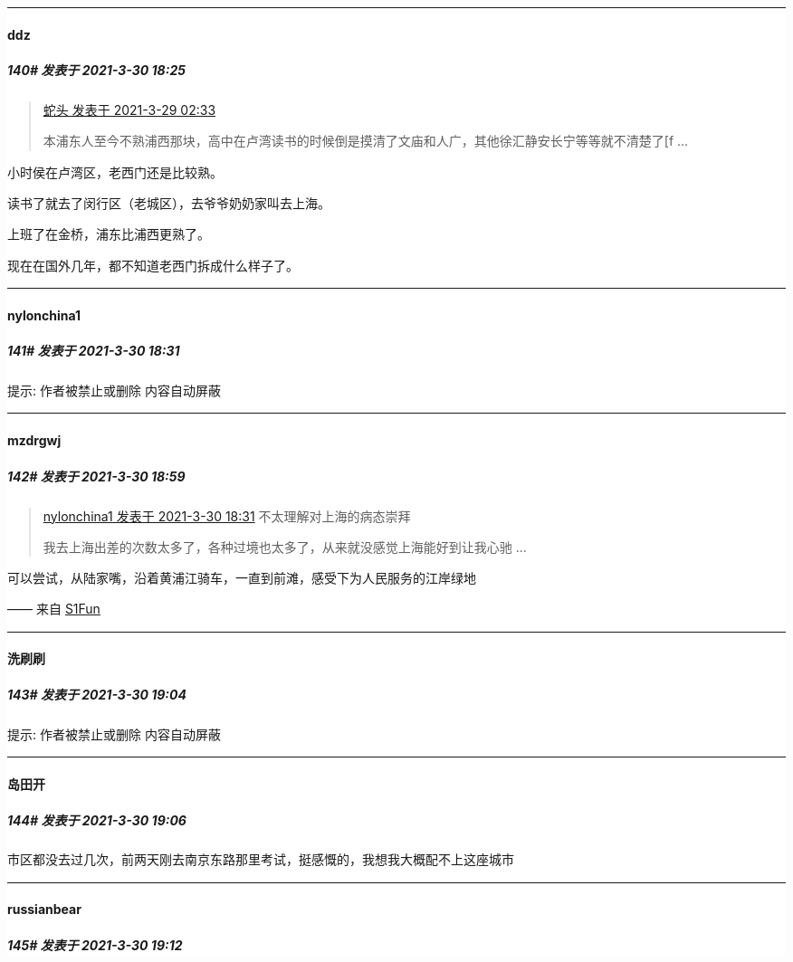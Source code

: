 *****

####  ddz  
##### 140#       发表于 2021-3-30 18:25

<blockquote><a href="httphttps://bbs.saraba1st.com/2b/forum.php?mod=redirect&amp;goto=findpost&amp;pid=50763041&amp;ptid=1995538" target="_blank">蛇头 发表于 2021-3-29 02:33</a>

本浦东人至今不熟浦西那块，高中在卢湾读书的时候倒是摸清了文庙和人广，其他徐汇静安长宁等等就不清楚了[f ...</blockquote>
小时侯在卢湾区，老西门还是比较熟。

读书了就去了闵行区（老城区），去爷爷奶奶家叫去上海。

上班了在金桥，浦东比浦西更熟了。

现在在国外几年，都不知道老西门拆成什么样子了。

*****

####  nylonchina1  
##### 141#       发表于 2021-3-30 18:31

提示: 作者被禁止或删除 内容自动屏蔽

*****

####  mzdrgwj  
##### 142#       发表于 2021-3-30 18:59

<blockquote><a href="httphttps://bbs.saraba1st.com/2b/forum.php?mod=redirect&amp;goto=findpost&amp;pid=50780854&amp;ptid=1995538" target="_blank">nylonchina1 发表于 2021-3-30 18:31</a>
不太理解对上海的病态崇拜

我去上海出差的次数太多了，各种过境也太多了，从来就没感觉上海能好到让我心驰 ...</blockquote>
可以尝试，从陆家嘴，沿着黄浦江骑车，一直到前滩，感受下为人民服务的江岸绿地

—— 来自 [S1Fun](https://s1fun.koalcat.com)

*****

####  洗刷刷  
##### 143#       发表于 2021-3-30 19:04

提示: 作者被禁止或删除 内容自动屏蔽

*****

####  岛田开  
##### 144#       发表于 2021-3-30 19:06

市区都没去过几次，前两天刚去南京东路那里考试，挺感慨的，我想我大概配不上这座城市

*****

####  russianbear  
##### 145#       发表于 2021-3-30 19:12
